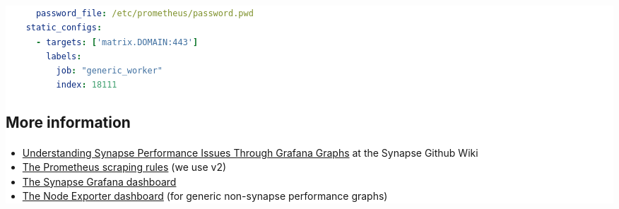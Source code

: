 ```yaml
      password_file: /etc/prometheus/password.pwd
    static_configs:
      - targets: ['matrix.DOMAIN:443']
        labels:
          job: "generic_worker"
          index: 18111
```


## More information

- [Understanding Synapse Performance Issues Through Grafana Graphs](https://github.com/matrix-org/synapse/wiki/Understanding-Synapse-Performance-Issues-Through-Grafana-Graphs) at the Synapse Github Wiki
- [The Prometheus scraping rules](https://github.com/matrix-org/synapse/tree/master/contrib/prometheus) (we use v2)
- [The Synapse Grafana dashboard](https://github.com/matrix-org/synapse/tree/master/contrib/grafana)
- [The Node Exporter dashboard](https://github.com/rfrail3/grafana-dashboards) (for generic non-synapse performance graphs)
